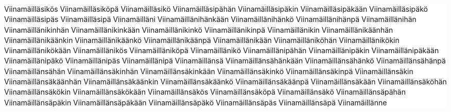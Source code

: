 Viinamäilläsikös
Viinamäilläsiköpä
Viinamäilläsikö
Viinamäilläsipähän
Viinamäilläsipäkin
Viinamäilläsipäkään
Viinamäilläsipäkö
Viinamäilläsipäs
Viinamäilläsipä
Viinamäilläni
Viinamäillänihänkään
Viinamäillänihänkö
Viinamäillänihänpä
Viinamäillänihän
Viinamäillänikinhän
Viinamäillänikinkään
Viinamäillänikinkö
Viinamäillänikinpä
Viinamäillänikin
Viinamäillänikäänhän
Viinamäillänikäänkin
Viinamäillänikäänkö
Viinamäillänikäänpä
Viinamäillänikään
Viinamäilläniköhän
Viinamäillänikökin
Viinamäillänikökään
Viinamäillänikös
Viinamäilläniköpä
Viinamäillänikö
Viinamäillänipähän
Viinamäillänipäkin
Viinamäillänipäkään
Viinamäillänipäkö
Viinamäillänipäs
Viinamäillänipä
Viinamäillänsä
Viinamäillänsähänkään
Viinamäillänsähänkö
Viinamäillänsähänpä
Viinamäillänsähän
Viinamäillänsäkinhän
Viinamäillänsäkinkään
Viinamäillänsäkinkö
Viinamäillänsäkinpä
Viinamäillänsäkin
Viinamäillänsäkäänhän
Viinamäillänsäkäänkin
Viinamäillänsäkäänkö
Viinamäillänsäkäänpä
Viinamäillänsäkään
Viinamäillänsäköhän
Viinamäillänsäkökin
Viinamäillänsäkökään
Viinamäillänsäkös
Viinamäillänsäköpä
Viinamäillänsäkö
Viinamäillänsäpähän
Viinamäillänsäpäkin
Viinamäillänsäpäkään
Viinamäillänsäpäkö
Viinamäillänsäpäs
Viinamäillänsäpä
Viinamäillänne
